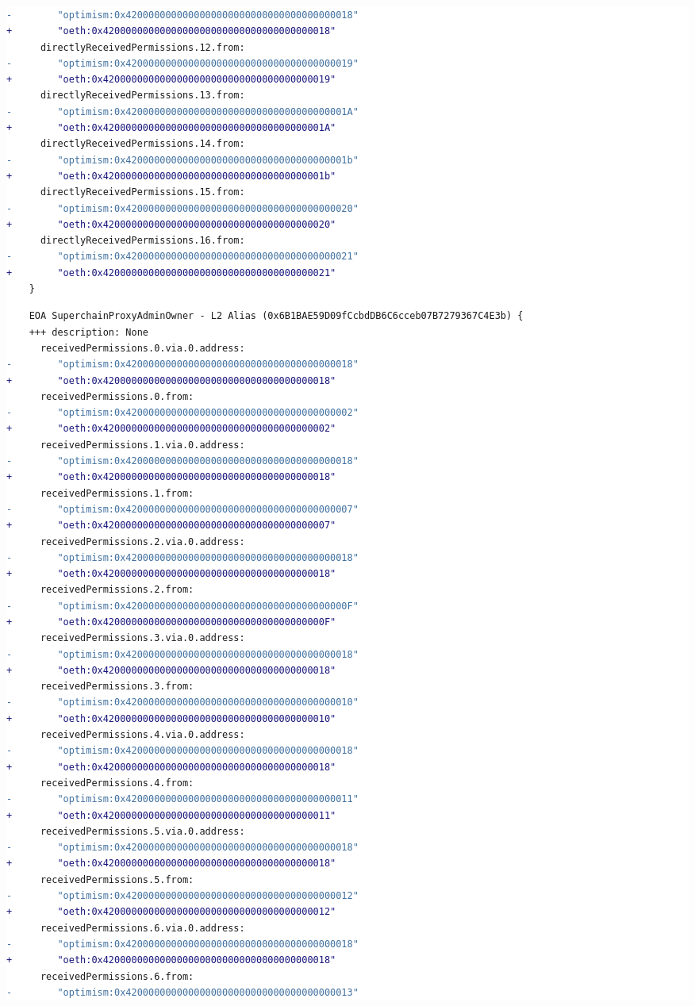 ```diff
-        "optimism:0x4200000000000000000000000000000000000018"
+        "oeth:0x4200000000000000000000000000000000000018"
      directlyReceivedPermissions.12.from:
-        "optimism:0x4200000000000000000000000000000000000019"
+        "oeth:0x4200000000000000000000000000000000000019"
      directlyReceivedPermissions.13.from:
-        "optimism:0x420000000000000000000000000000000000001A"
+        "oeth:0x420000000000000000000000000000000000001A"
      directlyReceivedPermissions.14.from:
-        "optimism:0x420000000000000000000000000000000000001b"
+        "oeth:0x420000000000000000000000000000000000001b"
      directlyReceivedPermissions.15.from:
-        "optimism:0x4200000000000000000000000000000000000020"
+        "oeth:0x4200000000000000000000000000000000000020"
      directlyReceivedPermissions.16.from:
-        "optimism:0x4200000000000000000000000000000000000021"
+        "oeth:0x4200000000000000000000000000000000000021"
    }
```

```diff
    EOA SuperchainProxyAdminOwner - L2 Alias (0x6B1BAE59D09fCcbdDB6C6cceb07B7279367C4E3b) {
    +++ description: None
      receivedPermissions.0.via.0.address:
-        "optimism:0x4200000000000000000000000000000000000018"
+        "oeth:0x4200000000000000000000000000000000000018"
      receivedPermissions.0.from:
-        "optimism:0x4200000000000000000000000000000000000002"
+        "oeth:0x4200000000000000000000000000000000000002"
      receivedPermissions.1.via.0.address:
-        "optimism:0x4200000000000000000000000000000000000018"
+        "oeth:0x4200000000000000000000000000000000000018"
      receivedPermissions.1.from:
-        "optimism:0x4200000000000000000000000000000000000007"
+        "oeth:0x4200000000000000000000000000000000000007"
      receivedPermissions.2.via.0.address:
-        "optimism:0x4200000000000000000000000000000000000018"
+        "oeth:0x4200000000000000000000000000000000000018"
      receivedPermissions.2.from:
-        "optimism:0x420000000000000000000000000000000000000F"
+        "oeth:0x420000000000000000000000000000000000000F"
      receivedPermissions.3.via.0.address:
-        "optimism:0x4200000000000000000000000000000000000018"
+        "oeth:0x4200000000000000000000000000000000000018"
      receivedPermissions.3.from:
-        "optimism:0x4200000000000000000000000000000000000010"
+        "oeth:0x4200000000000000000000000000000000000010"
      receivedPermissions.4.via.0.address:
-        "optimism:0x4200000000000000000000000000000000000018"
+        "oeth:0x4200000000000000000000000000000000000018"
      receivedPermissions.4.from:
-        "optimism:0x4200000000000000000000000000000000000011"
+        "oeth:0x4200000000000000000000000000000000000011"
      receivedPermissions.5.via.0.address:
-        "optimism:0x4200000000000000000000000000000000000018"
+        "oeth:0x4200000000000000000000000000000000000018"
      receivedPermissions.5.from:
-        "optimism:0x4200000000000000000000000000000000000012"
+        "oeth:0x4200000000000000000000000000000000000012"
      receivedPermissions.6.via.0.address:
-        "optimism:0x4200000000000000000000000000000000000018"
+        "oeth:0x4200000000000000000000000000000000000018"
      receivedPermissions.6.from:
-        "optimism:0x4200000000000000000000000000000000000013"
```